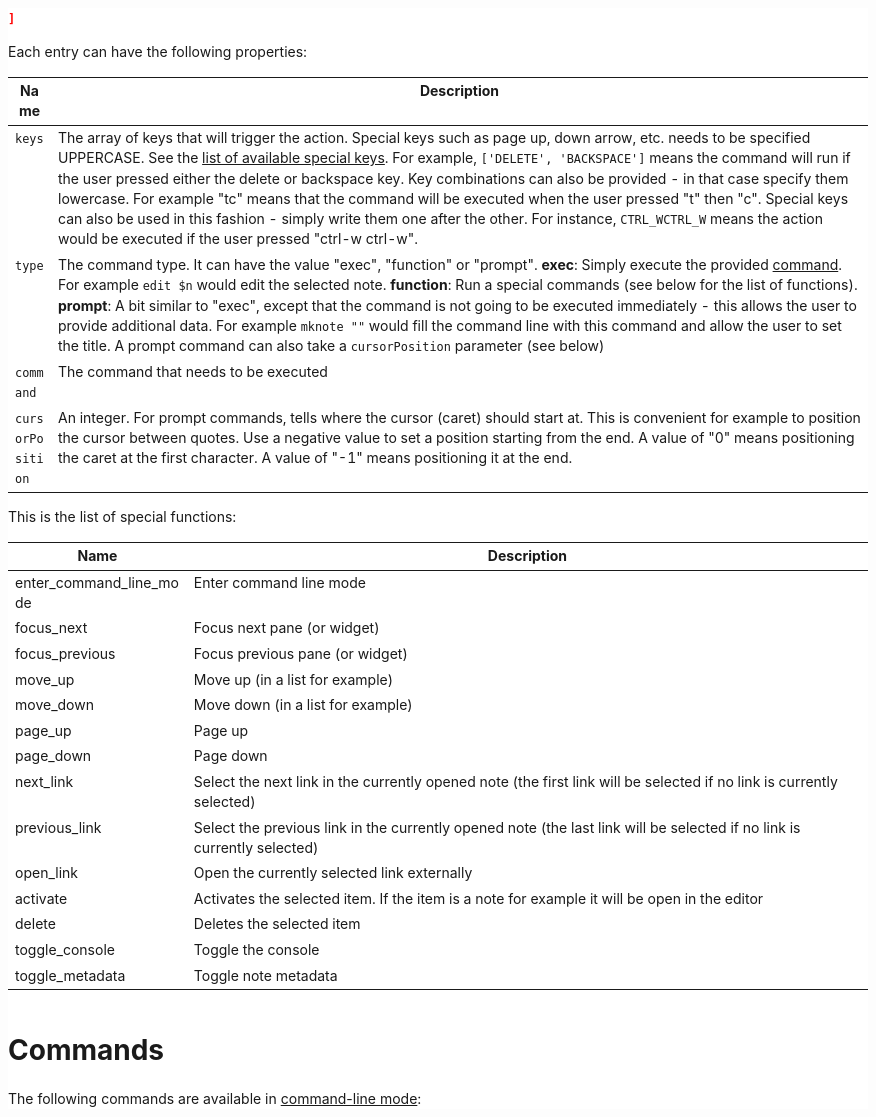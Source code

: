 ```json
]
```

Each entry can have the following properties:

Name | Description
-----|------------
`keys` | The array of keys that will trigger the action. Special keys such as page up, down arrow, etc. needs to be specified UPPERCASE. See the [list of available special keys](https://github.com/cronvel/terminal-kit/blob/3114206a9556f518cc63abbcb3d188fe1995100d/lib/termconfig/xterm.js#L531). For example, `['DELETE', 'BACKSPACE']` means the command will run if the user pressed either the delete or backspace key. Key combinations can also be provided - in that case specify them lowercase. For example "tc" means that the command will be executed when the user pressed "t" then "c". Special keys can also be used in this fashion - simply write them one after the other. For instance, `CTRL_WCTRL_W` means the action would be executed if the user pressed "ctrl-w ctrl-w".
`type` | The command type. It can have the value "exec", "function" or "prompt". **exec**: Simply execute the provided [command](#commands). For example `edit $n` would edit the selected note. **function**: Run a special commands (see below for the list of functions). **prompt**: A bit similar to "exec", except that the command is not going to be executed immediately - this allows the user to provide additional data. For example `mknote ""` would fill the command line with this command and allow the user to set the title. A prompt command can also take a `cursorPosition` parameter (see below)
`command` | The command that needs to be executed
`cursorPosition` | An integer. For prompt commands, tells where the cursor (caret) should start at. This is convenient for example to position the cursor between quotes. Use a negative value to set a position starting from the end. A value of "0" means positioning the caret at the first character. A value of "-1" means positioning it at the end.

This is the list of special functions:

Name | Description
-----|------------
enter_command_line_mode | Enter command line mode
focus_next | Focus next pane (or widget)
focus_previous | Focus previous pane (or widget)
move_up | Move up (in a list for example)
move_down | Move down (in a list for example)
page_up | Page up
page_down | Page down
next_link | Select the next link in the currently opened note (the first link will be selected if no link is currently selected)
previous_link | Select the previous link in the currently opened note (the last link will be selected if no link is currently selected)
open_link | Open the currently selected link externally
activate | Activates the selected item. If the item is a note for example it will be open in the editor
delete | Deletes the selected item
toggle_console | Toggle the console
toggle_metadata | Toggle note metadata

# Commands

The following commands are available in [command-line mode](#command-line-mode):
